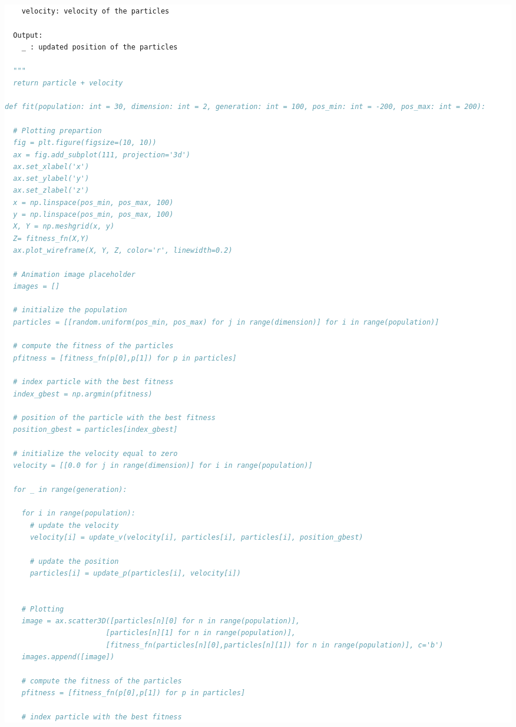 ```python
    velocity: velocity of the particles

  Output:
    _ : updated position of the particles

  """
  return particle + velocity

def fit(population: int = 30, dimension: int = 2, generation: int = 100, pos_min: int = -200, pos_max: int = 200):

  # Plotting prepartion
  fig = plt.figure(figsize=(10, 10))
  ax = fig.add_subplot(111, projection='3d')
  ax.set_xlabel('x')
  ax.set_ylabel('y')
  ax.set_zlabel('z')
  x = np.linspace(pos_min, pos_max, 100)
  y = np.linspace(pos_min, pos_max, 100)
  X, Y = np.meshgrid(x, y)
  Z= fitness_fn(X,Y)
  ax.plot_wireframe(X, Y, Z, color='r', linewidth=0.2)

  # Animation image placeholder
  images = []

  # initialize the population
  particles = [[random.uniform(pos_min, pos_max) for j in range(dimension)] for i in range(population)]

  # compute the fitness of the particles
  pfitness = [fitness_fn(p[0],p[1]) for p in particles]

  # index particle with the best fitness
  index_gbest = np.argmin(pfitness)

  # position of the particle with the best fitness
  position_gbest = particles[index_gbest]

  # initialize the velocity equal to zero
  velocity = [[0.0 for j in range(dimension)] for i in range(population)]

  for _ in range(generation):

    for i in range(population):
      # update the velocity
      velocity[i] = update_v(velocity[i], particles[i], particles[i], position_gbest)

      # update the position
      particles[i] = update_p(particles[i], velocity[i])


    # Plotting
    image = ax.scatter3D([particles[n][0] for n in range(population)],
                        [particles[n][1] for n in range(population)],
                        [fitness_fn(particles[n][0],particles[n][1]) for n in range(population)], c='b')
    images.append([image])

    # compute the fitness of the particles
    pfitness = [fitness_fn(p[0],p[1]) for p in particles]

    # index particle with the best fitness
```